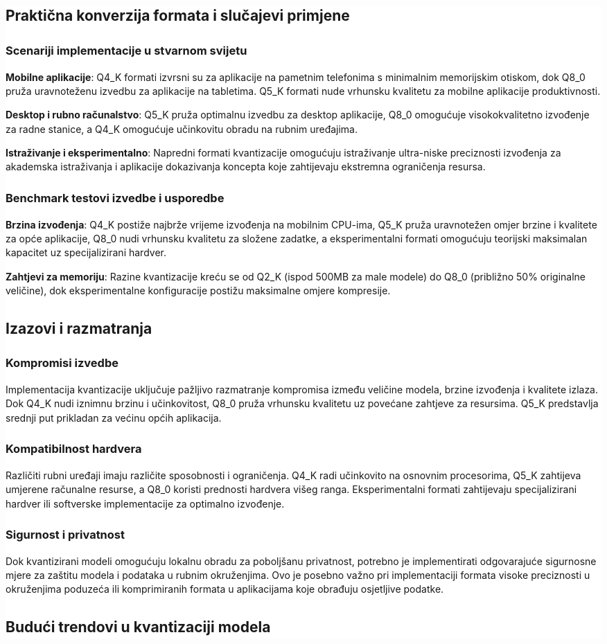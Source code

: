 ## Praktična konverzija formata i slučajevi primjene

### Scenariji implementacije u stvarnom svijetu

**Mobilne aplikacije**: Q4_K formati izvrsni su za aplikacije na pametnim telefonima s minimalnim memorijskim otiskom, dok Q8_0 pruža uravnoteženu izvedbu za aplikacije na tabletima. Q5_K formati nude vrhunsku kvalitetu za mobilne aplikacije produktivnosti.

**Desktop i rubno računalstvo**: Q5_K pruža optimalnu izvedbu za desktop aplikacije, Q8_0 omogućuje visokokvalitetno izvođenje za radne stanice, a Q4_K omogućuje učinkovitu obradu na rubnim uređajima.

**Istraživanje i eksperimentalno**: Napredni formati kvantizacije omogućuju istraživanje ultra-niske preciznosti izvođenja za akademska istraživanja i aplikacije dokazivanja koncepta koje zahtijevaju ekstremna ograničenja resursa.

### Benchmark testovi izvedbe i usporedbe

**Brzina izvođenja**: Q4_K postiže najbrže vrijeme izvođenja na mobilnim CPU-ima, Q5_K pruža uravnotežen omjer brzine i kvalitete za opće aplikacije, Q8_0 nudi vrhunsku kvalitetu za složene zadatke, a eksperimentalni formati omogućuju teorijski maksimalan kapacitet uz specijalizirani hardver.

**Zahtjevi za memoriju**: Razine kvantizacije kreću se od Q2_K (ispod 500MB za male modele) do Q8_0 (približno 50% originalne veličine), dok eksperimentalne konfiguracije postižu maksimalne omjere kompresije.

## Izazovi i razmatranja

### Kompromisi izvedbe

Implementacija kvantizacije uključuje pažljivo razmatranje kompromisa između veličine modela, brzine izvođenja i kvalitete izlaza. Dok Q4_K nudi iznimnu brzinu i učinkovitost, Q8_0 pruža vrhunsku kvalitetu uz povećane zahtjeve za resursima. Q5_K predstavlja srednji put prikladan za većinu općih aplikacija.

### Kompatibilnost hardvera

Različiti rubni uređaji imaju različite sposobnosti i ograničenja. Q4_K radi učinkovito na osnovnim procesorima, Q5_K zahtijeva umjerene računalne resurse, a Q8_0 koristi prednosti hardvera višeg ranga. Eksperimentalni formati zahtijevaju specijalizirani hardver ili softverske implementacije za optimalno izvođenje.

### Sigurnost i privatnost

Dok kvantizirani modeli omogućuju lokalnu obradu za poboljšanu privatnost, potrebno je implementirati odgovarajuće sigurnosne mjere za zaštitu modela i podataka u rubnim okruženjima. Ovo je posebno važno pri implementaciji formata visoke preciznosti u okruženjima poduzeća ili komprimiranih formata u aplikacijama koje obrađuju osjetljive podatke.

## Budući trendovi u kvantizaciji modela

